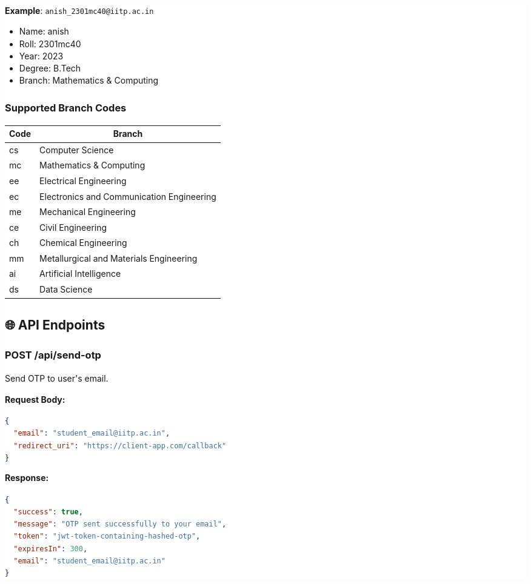 **Example**: `anish_2301mc40@iitp.ac.in`
- Name: anish
- Roll: 2301mc40
- Year: 2023
- Degree: B.Tech
- Branch: Mathematics & Computing

### Supported Branch Codes

| Code | Branch |
|------|--------|
| cs | Computer Science |
| mc | Mathematics & Computing |
| ee | Electrical Engineering |
| ec | Electronics and Communication Engineering |
| me | Mechanical Engineering |
| ce | Civil Engineering |
| ch | Chemical Engineering |
| mm | Metallurgical and Materials Engineering |
| ai | Artificial Intelligence |
| ds | Data Science |

## 🌐 API Endpoints

### POST /api/send-otp

Send OTP to user's email.

**Request Body:**
```json
{
  "email": "student_email@iitp.ac.in",
  "redirect_uri": "https://client-app.com/callback"
}
```

**Response:**
```json
{
  "success": true,
  "message": "OTP sent successfully to your email",
  "token": "jwt-token-containing-hashed-otp",
  "expiresIn": 300,
  "email": "student_email@iitp.ac.in"
}
```
